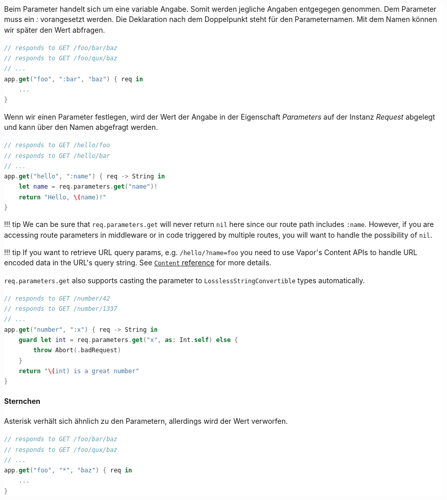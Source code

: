Beim Parameter handelt sich um eine variable Angabe. Somit werden jegliche Angaben entgegegen genommen. Dem Parameter muss ein *:* vorangesetzt werden. Die Deklaration nach dem Doppelpunkt steht für den Parameternamen. Mit dem Namen können wir später den Wert abfragen.

```swift
// responds to GET /foo/bar/baz
// responds to GET /foo/qux/baz
// ...
app.get("foo", ":bar", "baz") { req in
	...
}
```

Wenn wir einen Parameter festlegen, wird der Wert der Angabe in der Eigenschaft *Parameters* auf der Instanz *Request* abgelegt und kann über den Namen abgefragt werden.

```swift
// responds to GET /hello/foo
// responds to GET /hello/bar
// ...
app.get("hello", ":name") { req -> String in
    let name = req.parameters.get("name")!
    return "Hello, \(name)!"
}
```

!!! tip
    We can be sure that `req.parameters.get` will never return `nil` here since our route path includes `:name`. However, if you are accessing route parameters in middleware or in code triggered by multiple routes, you will want to handle the possibility of `nil`.

!!! tip
    If you want to retrieve URL query params, e.g. `/hello/?name=foo` you need to use Vapor's Content APIs to handle URL encoded data in the URL's query string. See [`Content` reference](/content/) for more details.

`req.parameters.get` also supports casting the parameter to `LosslessStringConvertible` types automatically. 

```swift
// responds to GET /number/42
// responds to GET /number/1337
// ...
app.get("number", ":x") { req -> String in 
	guard let int = req.parameters.get("x", as: Int.self) else {
		throw Abort(.badRequest)
	}
	return "\(int) is a great number"
}
```

#### Sternchen

Asterisk verhält sich ähnlich zu den Parametern, allerdings wird der Wert verworfen.

```swift
// responds to GET /foo/bar/baz
// responds to GET /foo/qux/baz
// ...
app.get("foo", "*", "baz") { req in
	...
}
```
